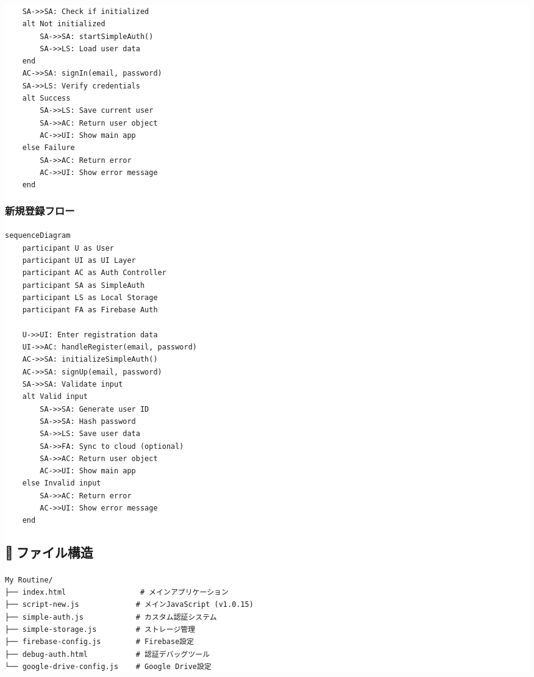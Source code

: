 ```mermaid
    SA->>SA: Check if initialized
    alt Not initialized
        SA->>SA: startSimpleAuth()
        SA->>LS: Load user data
    end
    AC->>SA: signIn(email, password)
    SA->>LS: Verify credentials
    alt Success
        SA->>LS: Save current user
        SA->>AC: Return user object
        AC->>UI: Show main app
    else Failure
        SA->>AC: Return error
        AC->>UI: Show error message
    end
```

### 新規登録フロー
```mermaid
sequenceDiagram
    participant U as User
    participant UI as UI Layer
    participant AC as Auth Controller
    participant SA as SimpleAuth
    participant LS as Local Storage
    participant FA as Firebase Auth

    U->>UI: Enter registration data
    UI->>AC: handleRegister(email, password)
    AC->>SA: initializeSimpleAuth()
    AC->>SA: signUp(email, password)
    SA->>SA: Validate input
    alt Valid input
        SA->>SA: Generate user ID
        SA->>SA: Hash password
        SA->>LS: Save user data
        SA->>FA: Sync to cloud (optional)
        SA->>AC: Return user object
        AC->>UI: Show main app
    else Invalid input
        SA->>AC: Return error
        AC->>UI: Show error message
    end
```

## 📁 ファイル構造

```
My Routine/
├── index.html                 # メインアプリケーション
├── script-new.js             # メインJavaScript (v1.0.15)
├── simple-auth.js            # カスタム認証システム
├── simple-storage.js         # ストレージ管理
├── firebase-config.js        # Firebase設定
├── debug-auth.html           # 認証デバッグツール
└── google-drive-config.js    # Google Drive設定
```
